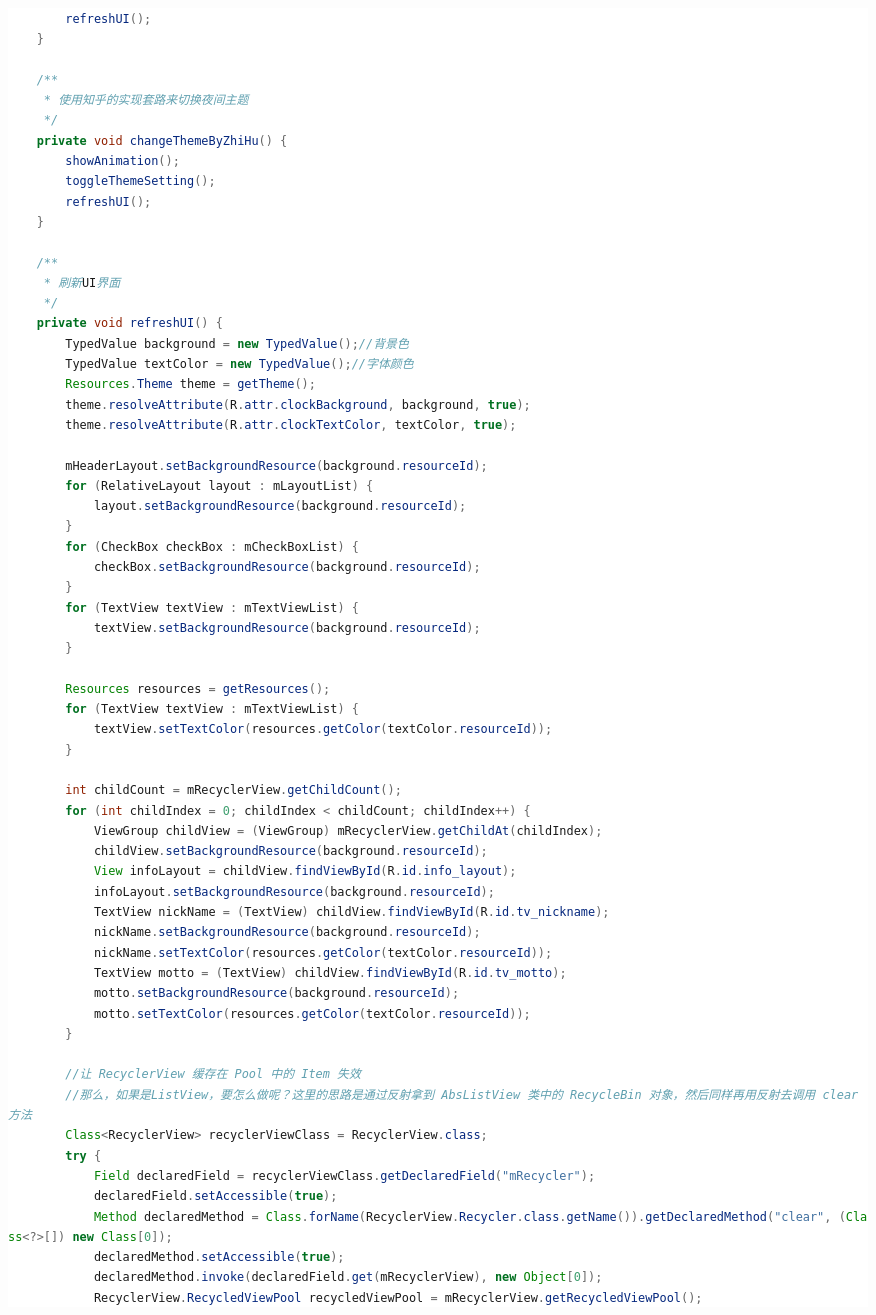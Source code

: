 ```java
        refreshUI();
    }

    /**
     * 使用知乎的实现套路来切换夜间主题
     */
    private void changeThemeByZhiHu() {
        showAnimation();
        toggleThemeSetting();
        refreshUI();
    }

    /**
     * 刷新UI界面
     */
    private void refreshUI() {
        TypedValue background = new TypedValue();//背景色
        TypedValue textColor = new TypedValue();//字体颜色
        Resources.Theme theme = getTheme();
        theme.resolveAttribute(R.attr.clockBackground, background, true);
        theme.resolveAttribute(R.attr.clockTextColor, textColor, true);

        mHeaderLayout.setBackgroundResource(background.resourceId);
        for (RelativeLayout layout : mLayoutList) {
            layout.setBackgroundResource(background.resourceId);
        }
        for (CheckBox checkBox : mCheckBoxList) {
            checkBox.setBackgroundResource(background.resourceId);
        }
        for (TextView textView : mTextViewList) {
            textView.setBackgroundResource(background.resourceId);
        }

        Resources resources = getResources();
        for (TextView textView : mTextViewList) {
            textView.setTextColor(resources.getColor(textColor.resourceId));
        }

        int childCount = mRecyclerView.getChildCount();
        for (int childIndex = 0; childIndex < childCount; childIndex++) {
            ViewGroup childView = (ViewGroup) mRecyclerView.getChildAt(childIndex);
            childView.setBackgroundResource(background.resourceId);
            View infoLayout = childView.findViewById(R.id.info_layout);
            infoLayout.setBackgroundResource(background.resourceId);
            TextView nickName = (TextView) childView.findViewById(R.id.tv_nickname);
            nickName.setBackgroundResource(background.resourceId);
            nickName.setTextColor(resources.getColor(textColor.resourceId));
            TextView motto = (TextView) childView.findViewById(R.id.tv_motto);
            motto.setBackgroundResource(background.resourceId);
            motto.setTextColor(resources.getColor(textColor.resourceId));
        }

        //让 RecyclerView 缓存在 Pool 中的 Item 失效
        //那么，如果是ListView，要怎么做呢？这里的思路是通过反射拿到 AbsListView 类中的 RecycleBin 对象，然后同样再用反射去调用 clear 方法
        Class<RecyclerView> recyclerViewClass = RecyclerView.class;
        try {
            Field declaredField = recyclerViewClass.getDeclaredField("mRecycler");
            declaredField.setAccessible(true);
            Method declaredMethod = Class.forName(RecyclerView.Recycler.class.getName()).getDeclaredMethod("clear", (Class<?>[]) new Class[0]);
            declaredMethod.setAccessible(true);
            declaredMethod.invoke(declaredField.get(mRecyclerView), new Object[0]);
            RecyclerView.RecycledViewPool recycledViewPool = mRecyclerView.getRecycledViewPool();
```